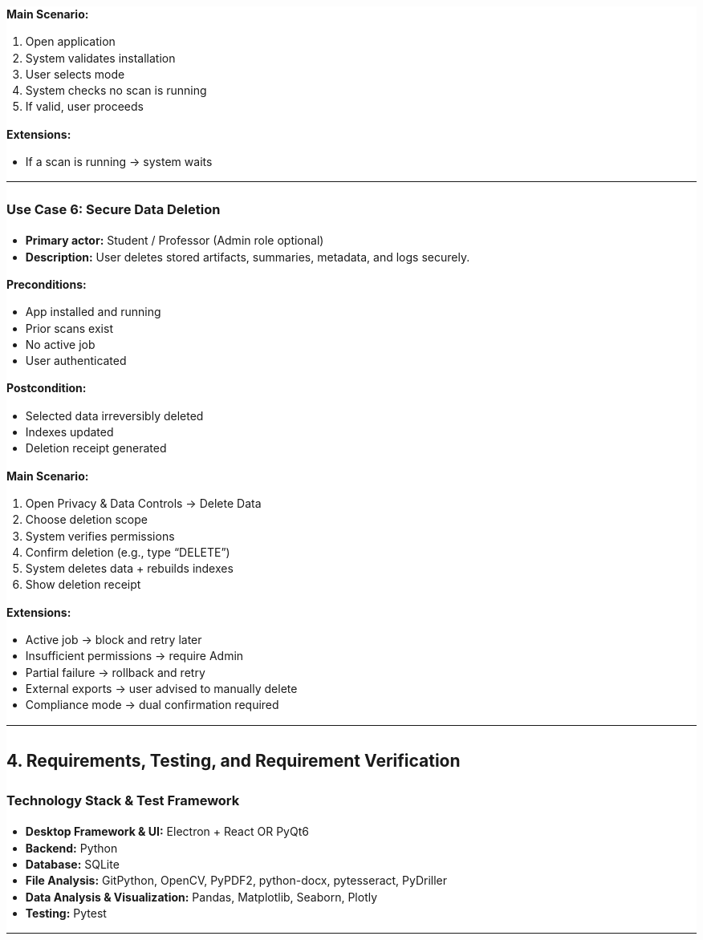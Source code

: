**Main Scenario:**  
1. Open application  
2. System validates installation  
3. User selects mode  
4. System checks no scan is running  
5. If valid, user proceeds  

**Extensions:**  
- If a scan is running → system waits  

---

### Use Case 6: Secure Data Deletion  
- **Primary actor:** Student / Professor (Admin role optional)  
- **Description:** User deletes stored artifacts, summaries, metadata, and logs securely.  

**Preconditions:**  
- App installed and running  
- Prior scans exist  
- No active job  
- User authenticated  

**Postcondition:**  
- Selected data irreversibly deleted  
- Indexes updated  
- Deletion receipt generated  

**Main Scenario:**  
1. Open Privacy & Data Controls → Delete Data  
2. Choose deletion scope  
3. System verifies permissions  
4. Confirm deletion (e.g., type “DELETE”)  
5. System deletes data + rebuilds indexes  
6. Show deletion receipt  

**Extensions:**  
- Active job → block and retry later  
- Insufficient permissions → require Admin  
- Partial failure → rollback and retry  
- External exports → user advised to manually delete  
- Compliance mode → dual confirmation required  

---

## 4. Requirements, Testing, and Requirement Verification  

### Technology Stack & Test Framework  
- **Desktop Framework & UI:** Electron + React OR PyQt6  
- **Backend:** Python  
- **Database:** SQLite  
- **File Analysis:** GitPython, OpenCV, PyPDF2, python-docx, pytesseract, PyDriller  
- **Data Analysis & Visualization:** Pandas, Matplotlib, Seaborn, Plotly  
- **Testing:** Pytest  

---